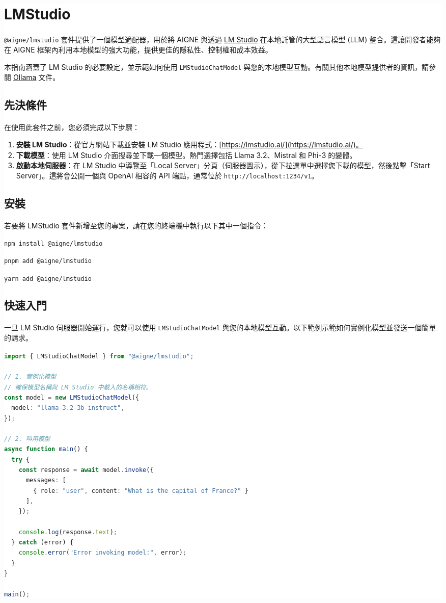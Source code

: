 # LMStudio

`@aigne/lmstudio` 套件提供了一個模型適配器，用於將 AIGNE 與透過 [LM Studio](https://lmstudio.ai/) 在本地託管的大型語言模型 (LLM) 整合。這讓開發者能夠在 AIGNE 框架內利用本地模型的強大功能，提供更佳的隱私性、控制權和成本效益。

本指南涵蓋了 LM Studio 的必要設定，並示範如何使用 `LMStudioChatModel` 與您的本地模型互動。有關其他本地模型提供者的資訊，請參閱 [Ollama](./models-ollama.md) 文件。

## 先決條件

在使用此套件之前，您必須完成以下步驟：

1.  **安裝 LM Studio**：從官方網站下載並安裝 LM Studio 應用程式：[https://lmstudio.ai/](https://lmstudio.ai/)。
2.  **下載模型**：使用 LM Studio 介面搜尋並下載一個模型。熱門選擇包括 Llama 3.2、Mistral 和 Phi-3 的變體。
3.  **啟動本地伺服器**：在 LM Studio 中導覽至「Local Server」分頁（伺服器圖示），從下拉選單中選擇您下載的模型，然後點擊「Start Server」。這將會公開一個與 OpenAI 相容的 API 端點，通常位於 `http://localhost:1234/v1`。

## 安裝

若要將 LMStudio 套件新增至您的專案，請在您的終端機中執行以下其中一個指令：

```bash
npm install @aigne/lmstudio
```

```bash
pnpm add @aigne/lmstudio
```

```bash
yarn add @aigne/lmstudio
```

## 快速入門

一旦 LM Studio 伺服器開始運行，您就可以使用 `LMStudioChatModel` 與您的本地模型互動。以下範例示範如何實例化模型並發送一個簡單的請求。

```typescript 快速入門 icon=logos:typescript
import { LMStudioChatModel } from "@aigne/lmstudio";

// 1. 實例化模型
// 確保模型名稱與 LM Studio 中載入的名稱相符。
const model = new LMStudioChatModel({
  model: "llama-3.2-3b-instruct",
});

// 2. 叫用模型
async function main() {
  try {
    const response = await model.invoke({
      messages: [
        { role: "user", content: "What is the capital of France?" }
      ],
    });

    console.log(response.text);
  } catch (error) {
    console.error("Error invoking model:", error);
  }
}

main();
```
